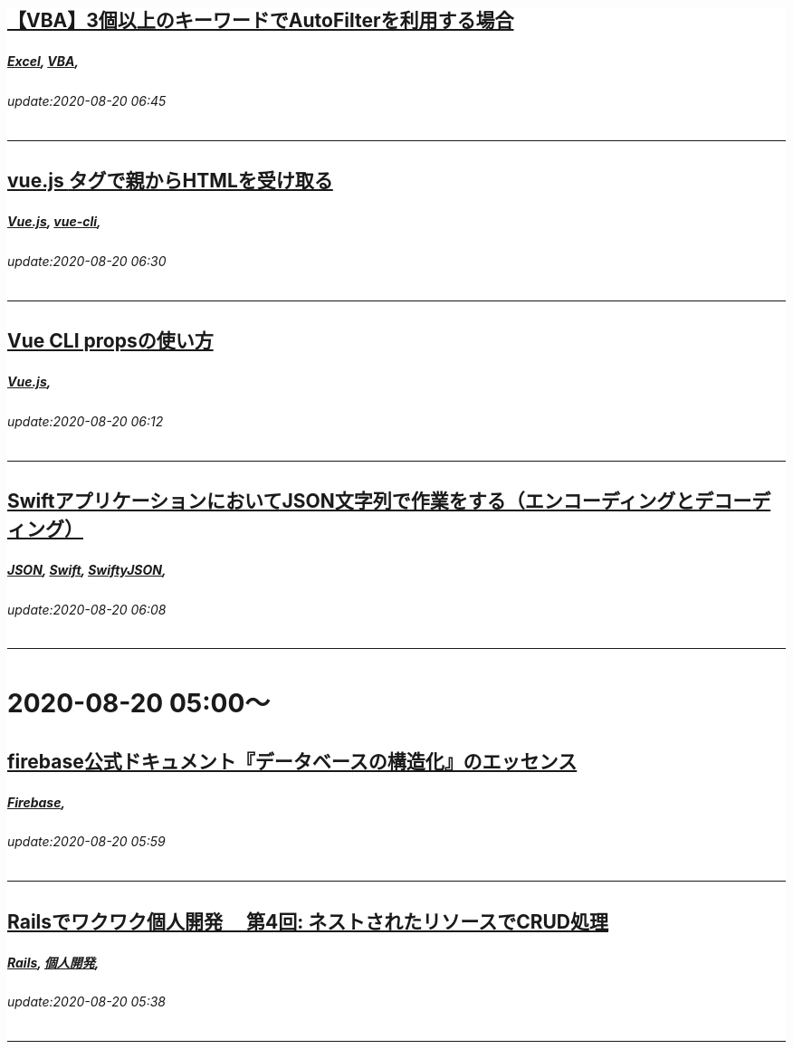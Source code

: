 ## [【VBA】3個以上のキーワードでAutoFilterを利用する場合](https://qiita.com/t_o_d/items/848092e268c3cd5aecf2)
##### [Excel](https://qiita.com/tags/Excel), [VBA](https://qiita.com/tags/VBA), 
###### update:2020-08-20 06:45
---
## [vue.js <slot>タグで親からHTMLを受け取る](https://qiita.com/muschel/items/69bb86e8e99bb03ac49f)
##### [Vue.js](https://qiita.com/tags/Vue.js), [vue-cli](https://qiita.com/tags/vue-cli), 
###### update:2020-08-20 06:30
---
## [Vue CLI  propsの使い方](https://qiita.com/H-Toshi/items/f3c64426430fc1fe8705)
##### [Vue.js](https://qiita.com/tags/Vue.js), 
###### update:2020-08-20 06:12
---
## [SwiftアプリケーションにおいてJSON文字列で作業をする（エンコーディングとデコーディング）](https://qiita.com/MaShunzhe/items/96b4817b3ef94e3869ab)
##### [JSON](https://qiita.com/tags/JSON), [Swift](https://qiita.com/tags/Swift), [SwiftyJSON](https://qiita.com/tags/SwiftyJSON), 
###### update:2020-08-20 06:08
---




# 2020-08-20 05:00～
## [firebase公式ドキュメント『データベースの構造化』のエッセンス](https://qiita.com/takk9/items/afc1bbfbf89edec384a2)
##### [Firebase](https://qiita.com/tags/Firebase), 
###### update:2020-08-20 05:59
---
## [Railsでワクワク個人開発 　第4回: ネストされたリソースでCRUD処理](https://qiita.com/kyokucho1989/items/3e85671bc00476523bec)
##### [Rails](https://qiita.com/tags/Rails), [個人開発](https://qiita.com/tags/個人開発), 
###### update:2020-08-20 05:38
---
